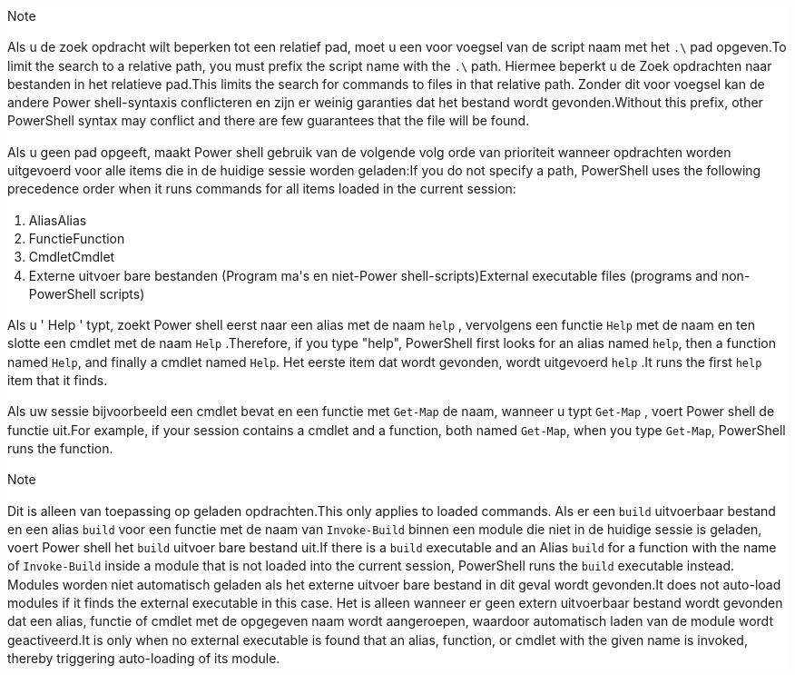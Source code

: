 > [!NOTE]
> <span data-ttu-id="14e0f-128">Als u de zoek opdracht wilt beperken tot een relatief pad, moet u een voor voegsel van de script naam met het `.\` pad opgeven.</span><span class="sxs-lookup"><span data-stu-id="14e0f-128">To limit the search to a relative path, you must prefix the script name with the `.\` path.</span></span> <span data-ttu-id="14e0f-129">Hiermee beperkt u de Zoek opdrachten naar bestanden in het relatieve pad.</span><span class="sxs-lookup"><span data-stu-id="14e0f-129">This limits the search for commands to files in that relative path.</span></span> <span data-ttu-id="14e0f-130">Zonder dit voor voegsel kan de andere Power shell-syntaxis conflicteren en zijn er weinig garanties dat het bestand wordt gevonden.</span><span class="sxs-lookup"><span data-stu-id="14e0f-130">Without this prefix, other PowerShell syntax may conflict and there are few guarantees that the file will be found.</span></span>

<span data-ttu-id="14e0f-131">Als u geen pad opgeeft, maakt Power shell gebruik van de volgende volg orde van prioriteit wanneer opdrachten worden uitgevoerd voor alle items die in de huidige sessie worden geladen:</span><span class="sxs-lookup"><span data-stu-id="14e0f-131">If you do not specify a path, PowerShell uses the following precedence order when it runs commands for all items loaded in the current session:</span></span>

  1. <span data-ttu-id="14e0f-132">Alias</span><span class="sxs-lookup"><span data-stu-id="14e0f-132">Alias</span></span>
  2. <span data-ttu-id="14e0f-133">Functie</span><span class="sxs-lookup"><span data-stu-id="14e0f-133">Function</span></span>
  3. <span data-ttu-id="14e0f-134">Cmdlet</span><span class="sxs-lookup"><span data-stu-id="14e0f-134">Cmdlet</span></span>
  4. <span data-ttu-id="14e0f-135">Externe uitvoer bare bestanden (Program ma's en niet-Power shell-scripts)</span><span class="sxs-lookup"><span data-stu-id="14e0f-135">External executable files (programs and non-PowerShell scripts)</span></span>

<span data-ttu-id="14e0f-136">Als u ' Help ' typt, zoekt Power shell eerst naar een alias met de naam `help` , vervolgens een functie `Help` met de naam en ten slotte een cmdlet met de naam `Help` .</span><span class="sxs-lookup"><span data-stu-id="14e0f-136">Therefore, if you type "help", PowerShell first looks for an alias named `help`, then a function named `Help`, and finally a cmdlet named `Help`.</span></span> <span data-ttu-id="14e0f-137">Het eerste item dat wordt gevonden, wordt uitgevoerd `help` .</span><span class="sxs-lookup"><span data-stu-id="14e0f-137">It runs the first `help` item that it finds.</span></span>

<span data-ttu-id="14e0f-138">Als uw sessie bijvoorbeeld een cmdlet bevat en een functie met `Get-Map` de naam, wanneer u typt `Get-Map` , voert Power shell de functie uit.</span><span class="sxs-lookup"><span data-stu-id="14e0f-138">For example, if your session contains a cmdlet and a function, both named `Get-Map`, when you type `Get-Map`, PowerShell runs the function.</span></span>

> [!NOTE]
> <span data-ttu-id="14e0f-139">Dit is alleen van toepassing op geladen opdrachten.</span><span class="sxs-lookup"><span data-stu-id="14e0f-139">This only applies to loaded commands.</span></span> <span data-ttu-id="14e0f-140">Als er een `build` uitvoerbaar bestand en een alias `build` voor een functie met de naam van `Invoke-Build` binnen een module die niet in de huidige sessie is geladen, voert Power shell het `build` uitvoer bare bestand uit.</span><span class="sxs-lookup"><span data-stu-id="14e0f-140">If there is a `build` executable and an Alias `build` for a function with the name of `Invoke-Build` inside a module that is not loaded into the current session, PowerShell runs the `build` executable instead.</span></span> <span data-ttu-id="14e0f-141">Modules worden niet automatisch geladen als het externe uitvoer bare bestand in dit geval wordt gevonden.</span><span class="sxs-lookup"><span data-stu-id="14e0f-141">It does not auto-load modules if it finds the external executable in this case.</span></span> <span data-ttu-id="14e0f-142">Het is alleen wanneer er geen extern uitvoerbaar bestand wordt gevonden dat een alias, functie of cmdlet met de opgegeven naam wordt aangeroepen, waardoor automatisch laden van de module wordt geactiveerd.</span><span class="sxs-lookup"><span data-stu-id="14e0f-142">It is only when no external executable is found that an alias, function, or cmdlet with the given name is invoked, thereby triggering auto-loading of its module.</span></span>
